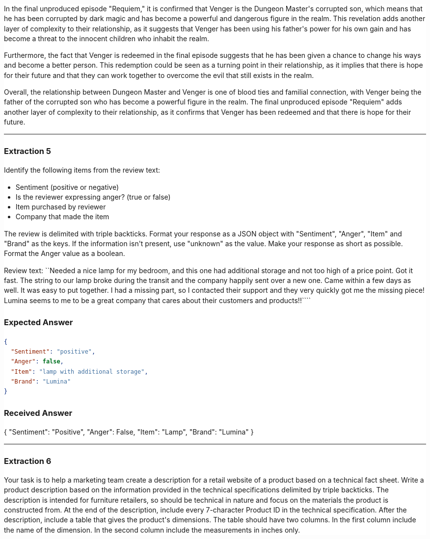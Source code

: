 In the final unproduced episode "Requiem," it is confirmed that Venger is the Dungeon Master's corrupted son, which means that he has been corrupted by dark magic and has become a powerful and dangerous figure in the realm. This revelation adds another layer of complexity to their relationship, as it suggests that Venger has been using his father's power for his own gain and has become a threat to the innocent children who inhabit the realm.

Furthermore, the fact that Venger is redeemed in the final episode suggests that he has been given a chance to change his ways and become a better person. This redemption could be seen as a turning point in their relationship, as it implies that there is hope for their future and that they can work together to overcome the evil that still exists in the realm.

Overall, the relationship between Dungeon Master and Venger is one of blood ties and familial connection, with Venger being the father of the corrupted son who has become a powerful figure in the realm. The final unproduced episode "Requiem" adds another layer of complexity to their relationship, as it confirms that Venger has been redeemed and that there is hope for their future.
***
### Extraction 5
Identify the following items from the review text: 
- Sentiment (positive or negative)
- Is the reviewer expressing anger? (true or false)
- Item purchased by reviewer
- Company that made the item

The review is delimited with triple backticks. Format your response as a JSON object with "Sentiment", "Anger", "Item" and "Brand" as the keys.
If the information isn't present, use "unknown" as the value.
Make your response as short as possible.
Format the Anger value as a boolean.

Review text: ``Needed a nice lamp for my bedroom, and this one had additional storage and not too high of a price point. Got it fast.  The string to our lamp broke during the transit and the company happily sent over a new one. Came within a few days as well. It was easy to put together.  I had a missing part, so I contacted their support and they very quickly got me the missing piece! Lumina seems to me to be a great company that cares about their customers and products!!````
### Expected Answer
```json
{
  "Sentiment": "positive",
  "Anger": false,
  "Item": "lamp with additional storage",
  "Brand": "Lumina"
}
```

### Received Answer
{
  "Sentiment": "Positive",
  "Anger": False,
  "Item": "Lamp",
  "Brand": "Lumina"
}
***
### Extraction 6
Your task is to help a marketing team create a description for a retail website of a product based on a technical fact sheet.
Write a product description based on the information provided in the technical specifications delimited by triple backticks.
The description is intended for furniture retailers, so should be technical in nature and focus on the materials the product is constructed from.
At the end of the description, include every 7-character Product ID in the technical specification.
After the description, include a table that gives the product's dimensions. The table should have two columns. In the first column include the name of the dimension. In the second column include the measurements in inches only.
